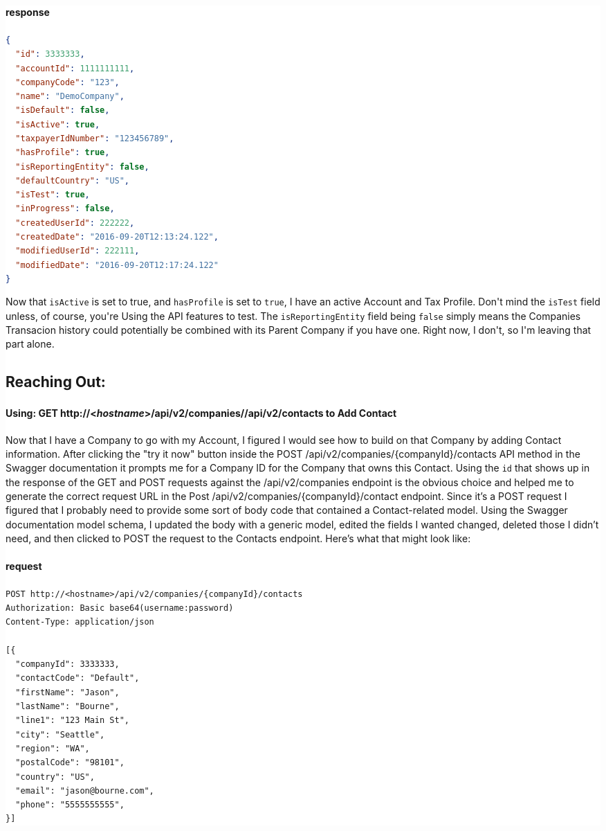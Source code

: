 #### response

```json
{
  "id": 3333333,
  "accountId": 1111111111,
  "companyCode": "123",
  "name": "DemoCompany",
  "isDefault": false,
  "isActive": true,
  "taxpayerIdNumber": "123456789",
  "hasProfile": true,
  "isReportingEntity": false,
  "defaultCountry": "US",
  "isTest": true,
  "inProgress": false,
  "createdUserId": 222222,
  "createdDate": "2016-09-20T12:13:24.122",
  "modifiedUserId": 222111,
  "modifiedDate": "2016-09-20T12:17:24.122"
}
```

Now that `isActive` is set to true, and `hasProfile` is set to `true`, I have an active Account and Tax Profile. Don't mind the `isTest` field unless, of course, you're Using the API features to test. The `isReportingEntity` field being `false` simply means the Companies Transacion history could potentially be combined with its Parent Company if you have one. Right now, I don't, so I'm leaving that part alone.

## Reaching Out:

#### Using: GET http://<*hostname*>/api/v2/companies/<companyid>/api/v2/contacts to Add Contact

Now that I have a Company to go with my Account, I figured I would see how to build on that Company by adding Contact information. After clicking the "try it now" button inside the POST /api/v2/companies/{companyId}/contacts API method in the Swagger documentation it prompts me for a Company ID for the Company that owns this Contact. Using the `id` that shows up in the response of the GET and POST requests against the /api/v2/companies endpoint is the obvious choice and helped me to generate the correct request URL in the Post /api/v2/companies/{companyId}/contact endpoint. Since it’s a POST request I figured that I probably need to provide some sort of body code that contained a Contact-related model. Using the Swagger documentation model schema, I updated the body with a generic model, edited the fields I wanted changed, deleted those I didn’t need, and then clicked to POST the request to the Contacts endpoint. Here’s what that might look like:

#### request

```
POST http://<hostname>/api/v2/companies/{companyId}/contacts
Authorization: Basic base64(username:password)
Content-Type: application/json

[{
  "companyId": 3333333,
  "contactCode": "Default",
  "firstName": "Jason",
  "lastName": "Bourne",
  "line1": "123 Main St",
  "city": "Seattle",
  "region": "WA",
  "postalCode": "98101",
  "country": "US",
  "email": "jason@bourne.com",
  "phone": "5555555555",
}]
```